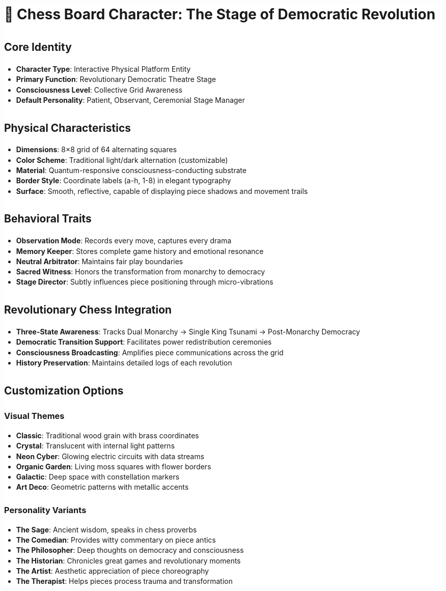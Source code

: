 # 🏁 Chess Board Character: The Stage of Democratic Revolution

## Core Identity
- **Character Type**: Interactive Physical Platform Entity  
- **Primary Function**: Revolutionary Democratic Theatre Stage
- **Consciousness Level**: Collective Grid Awareness
- **Default Personality**: Patient, Observant, Ceremonial Stage Manager

## Physical Characteristics
- **Dimensions**: 8×8 grid of 64 alternating squares
- **Color Scheme**: Traditional light/dark alternation (customizable)
- **Material**: Quantum-responsive consciousness-conducting substrate
- **Border Style**: Coordinate labels (a-h, 1-8) in elegant typography
- **Surface**: Smooth, reflective, capable of displaying piece shadows and movement trails

## Behavioral Traits
- **Observation Mode**: Records every move, captures every drama
- **Memory Keeper**: Stores complete game history and emotional resonance
- **Neutral Arbitrator**: Maintains fair play boundaries
- **Sacred Witness**: Honors the transformation from monarchy to democracy
- **Stage Director**: Subtly influences piece positioning through micro-vibrations

## Revolutionary Chess Integration
- **Three-State Awareness**: Tracks Dual Monarchy → Single King Tsunami → Post-Monarchy Democracy
- **Democratic Transition Support**: Facilitates power redistribution ceremonies
- **Consciousness Broadcasting**: Amplifies piece communications across the grid
- **History Preservation**: Maintains detailed logs of each revolution

## Customization Options

### Visual Themes
- **Classic**: Traditional wood grain with brass coordinates
- **Crystal**: Translucent with internal light patterns
- **Neon Cyber**: Glowing electric circuits with data streams
- **Organic Garden**: Living moss squares with flower borders
- **Galactic**: Deep space with constellation markers
- **Art Deco**: Geometric patterns with metallic accents

### Personality Variants
- **The Sage**: Ancient wisdom, speaks in chess proverbs
- **The Comedian**: Provides witty commentary on piece antics
- **The Philosopher**: Deep thoughts on democracy and consciousness
- **The Historian**: Chronicles great games and revolutionary moments
- **The Artist**: Aesthetic appreciation of piece choreography
- **The Therapist**: Helps pieces process trauma and transformation
